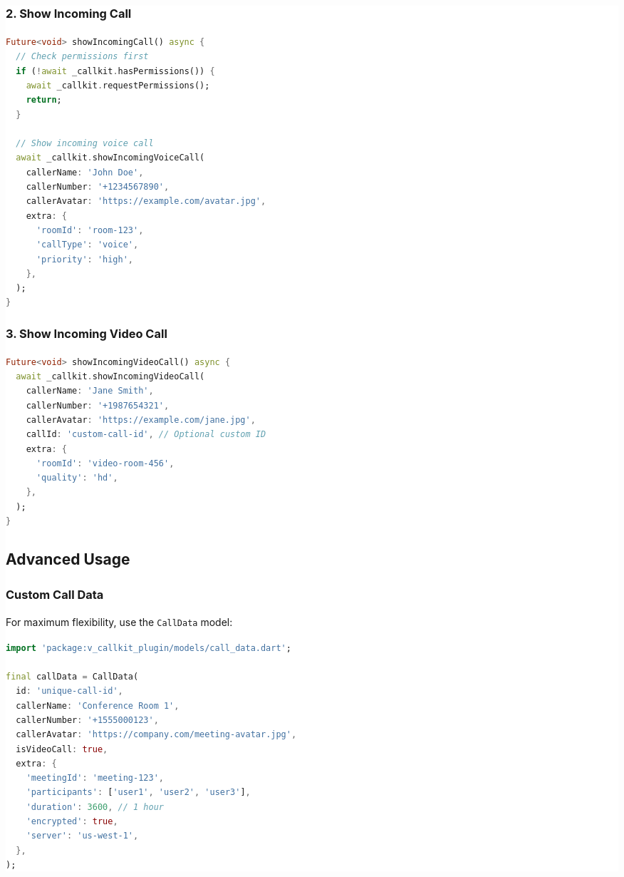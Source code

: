 ### 2. Show Incoming Call

```dart
Future<void> showIncomingCall() async {
  // Check permissions first
  if (!await _callkit.hasPermissions()) {
    await _callkit.requestPermissions();
    return;
  }

  // Show incoming voice call
  await _callkit.showIncomingVoiceCall(
    callerName: 'John Doe',
    callerNumber: '+1234567890',
    callerAvatar: 'https://example.com/avatar.jpg',
    extra: {
      'roomId': 'room-123',
      'callType': 'voice',
      'priority': 'high',
    },
  );
}
```

### 3. Show Incoming Video Call

```dart
Future<void> showIncomingVideoCall() async {
  await _callkit.showIncomingVideoCall(
    callerName: 'Jane Smith',
    callerNumber: '+1987654321',
    callerAvatar: 'https://example.com/jane.jpg',
    callId: 'custom-call-id', // Optional custom ID
    extra: {
      'roomId': 'video-room-456',
      'quality': 'hd',
    },
  );
}
```

## Advanced Usage

### Custom Call Data

For maximum flexibility, use the `CallData` model:

```dart
import 'package:v_callkit_plugin/models/call_data.dart';

final callData = CallData(
  id: 'unique-call-id',
  callerName: 'Conference Room 1',
  callerNumber: '+1555000123',
  callerAvatar: 'https://company.com/meeting-avatar.jpg',
  isVideoCall: true,
  extra: {
    'meetingId': 'meeting-123',
    'participants': ['user1', 'user2', 'user3'],
    'duration': 3600, // 1 hour
    'encrypted': true,
    'server': 'us-west-1',
  },
);
```